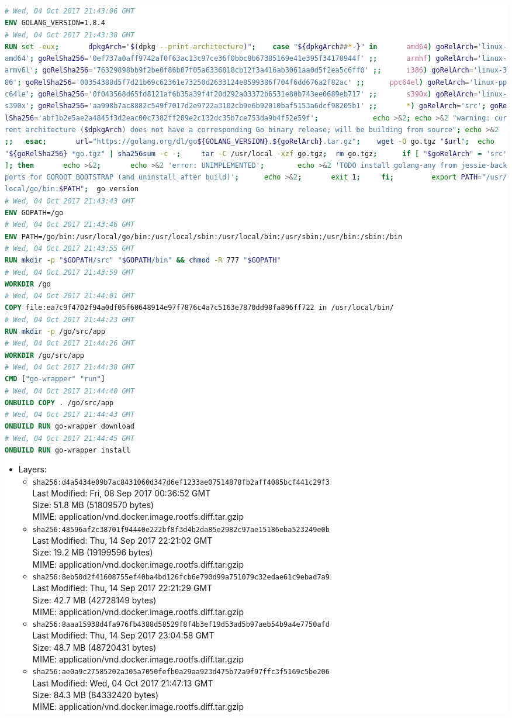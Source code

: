 ```dockerfile
# Wed, 04 Oct 2017 21:43:06 GMT
ENV GOLANG_VERSION=1.8.4
# Wed, 04 Oct 2017 21:43:38 GMT
RUN set -eux; 		dpkgArch="$(dpkg --print-architecture)"; 	case "${dpkgArch##*-}" in 		amd64) goRelArch='linux-amd64'; goRelSha256='0ef737a0aff9742af0f63ac13c97ce36f0bbc8b67385169e41e395f34170944f' ;; 		armhf) goRelArch='linux-armv6l'; goRelSha256='76329898bb9f2be0f86b07f05a6336818cb12f3a416ab3061aa0d5f2ea5c6ff0' ;; 		i386) goRelArch='linux-386'; goRelSha256='00354388d5f7d21b69c62361e73250d2633124e8599386f704f6dd676a2f82ac' ;; 		ppc64el) goRelArch='linux-ppc64le'; goRelSha256='0f043568d65fd8121af6b35a39f4f20d292a03372b6531e80b743ee0689eb717' ;; 		s390x) goRelArch='linux-s390x'; goRelSha256='aa998b7ac8882c549f7017d2e9722a3102cb9e6b92010baf5153a6dcf98205b1' ;; 		*) goRelArch='src'; goRelSha256='abf1b2e5ae2a4845f3d2eac00c7382ff209e2c132dc35b7ce753da9b4f52e59f'; 			echo >&2; echo >&2 "warning: current architecture ($dpkgArch) does not have a corresponding Go binary release; will be building from source"; echo >&2 ;; 	esac; 		url="https://golang.org/dl/go${GOLANG_VERSION}.${goRelArch}.tar.gz"; 	wget -O go.tgz "$url"; 	echo "${goRelSha256} *go.tgz" | sha256sum -c -; 	tar -C /usr/local -xzf go.tgz; 	rm go.tgz; 		if [ "$goRelArch" = 'src' ]; then 		echo >&2; 		echo >&2 'error: UNIMPLEMENTED'; 		echo >&2 'TODO install golang-any from jessie-backports for GOROOT_BOOTSTRAP (and uninstall after build)'; 		echo >&2; 		exit 1; 	fi; 		export PATH="/usr/local/go/bin:$PATH"; 	go version
# Wed, 04 Oct 2017 21:43:43 GMT
ENV GOPATH=/go
# Wed, 04 Oct 2017 21:43:46 GMT
ENV PATH=/go/bin:/usr/local/go/bin:/usr/local/sbin:/usr/local/bin:/usr/sbin:/usr/bin:/sbin:/bin
# Wed, 04 Oct 2017 21:43:55 GMT
RUN mkdir -p "$GOPATH/src" "$GOPATH/bin" && chmod -R 777 "$GOPATH"
# Wed, 04 Oct 2017 21:43:59 GMT
WORKDIR /go
# Wed, 04 Oct 2017 21:44:01 GMT
COPY file:ea7c9f4702f94a0df05f60648914e97f7876c4a7c5163e7870dd98fa896ff722 in /usr/local/bin/ 
# Wed, 04 Oct 2017 21:44:23 GMT
RUN mkdir -p /go/src/app
# Wed, 04 Oct 2017 21:44:26 GMT
WORKDIR /go/src/app
# Wed, 04 Oct 2017 21:44:38 GMT
CMD ["go-wrapper" "run"]
# Wed, 04 Oct 2017 21:44:40 GMT
ONBUILD COPY . /go/src/app
# Wed, 04 Oct 2017 21:44:43 GMT
ONBUILD RUN go-wrapper download
# Wed, 04 Oct 2017 21:44:45 GMT
ONBUILD RUN go-wrapper install
```

-	Layers:
	-	`sha256:d4a5434e09b7ac8431060d347d6ef1233ae07514878fb2aff4085bcf441c29f3`  
		Last Modified: Fri, 08 Sep 2017 00:36:52 GMT  
		Size: 51.8 MB (51809570 bytes)  
		MIME: application/vnd.docker.image.rootfs.diff.tar.gzip
	-	`sha256:48596af2c38701f94440e222bf8f3d4b2da85e2982c97ae15186eba523249e0b`  
		Last Modified: Thu, 14 Sep 2017 22:21:02 GMT  
		Size: 19.2 MB (19199596 bytes)  
		MIME: application/vnd.docker.image.rootfs.diff.tar.gzip
	-	`sha256:8eb50d2f41608755ef40ba4bd126fcb6e790d99a751079c32edae61c9ebad7a9`  
		Last Modified: Thu, 14 Sep 2017 22:21:29 GMT  
		Size: 42.7 MB (42728149 bytes)  
		MIME: application/vnd.docker.image.rootfs.diff.tar.gzip
	-	`sha256:8aaa15938d4fa976fb4388d58529f8f4b3ef19d53ad5b97aeb54b9a4e7750afd`  
		Last Modified: Thu, 14 Sep 2017 23:04:58 GMT  
		Size: 48.7 MB (48720431 bytes)  
		MIME: application/vnd.docker.image.rootfs.diff.tar.gzip
	-	`sha256:ae0a9c27585202a305a7050fefb0a29aa923d475b72a9f97ffc3f5169c5be206`  
		Last Modified: Wed, 04 Oct 2017 21:47:13 GMT  
		Size: 84.3 MB (84332420 bytes)  
		MIME: application/vnd.docker.image.rootfs.diff.tar.gzip